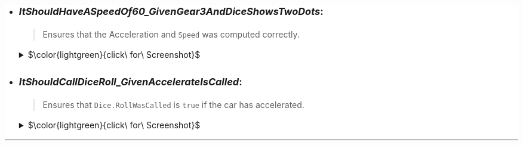  - ### ***ItShouldHaveASpeedOf60_GivenGear3AndDiceShowsTwoDots***: 
    > Ensures that the Acceleration and `Speed` was computed correctly.
      <details> <summary> $\color{lightgreen}{click\ for\ Screenshot}$ </summary>

       <img alt="ItShouldHaveASpeedOf60_GivenGear3AndDiceShowsTwoDots" src="./img/ItShouldHaveASpeedOf60_GivenGear3AndDiceShowsTwoDots.png" width=80%>
      </details>
   
  - ### ***ItShouldCallDiceRoll_GivenAccelerateIsCalled***: 
    > Ensures that `Dice.RollWasCalled` is `true` if the car has accelerated.
      <details> <summary> $\color{lightgreen}{click\ for\ Screenshot}$ </summary>

       <img alt="ItShouldCallDiceRoll_GivenAccelerateIsCalled" src="./img/ItShouldCallDiceRoll_GivenAccelerateIsCalled.png" width=80%>
      </details>
 
---
